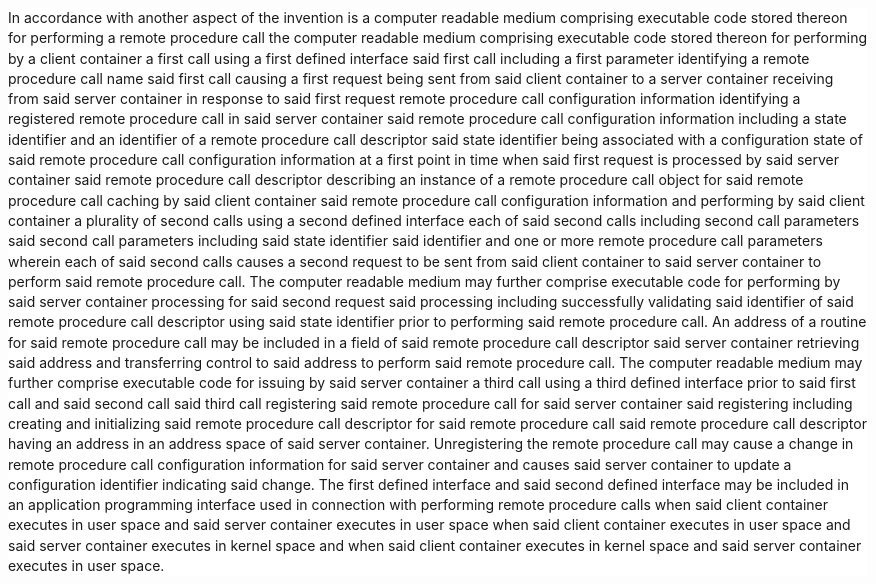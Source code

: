 In accordance with another aspect of the invention is a computer readable medium comprising executable code stored thereon for performing a remote procedure call the computer readable medium comprising executable code stored thereon for performing by a client container a first call using a first defined interface said first call including a first parameter identifying a remote procedure call name said first call causing a first request being sent from said client container to a server container receiving from said server container in response to said first request remote procedure call configuration information identifying a registered remote procedure call in said server container said remote procedure call configuration information including a state identifier and an identifier of a remote procedure call descriptor said state identifier being associated with a configuration state of said remote procedure call configuration information at a first point in time when said first request is processed by said server container said remote procedure call descriptor describing an instance of a remote procedure call object for said remote procedure call caching by said client container said remote procedure call configuration information and performing by said client container a plurality of second calls using a second defined interface each of said second calls including second call parameters said second call parameters including said state identifier said identifier and one or more remote procedure call parameters wherein each of said second calls causes a second request to be sent from said client container to said server container to perform said remote procedure call. The computer readable medium may further comprise executable code for performing by said server container processing for said second request said processing including successfully validating said identifier of said remote procedure call descriptor using said state identifier prior to performing said remote procedure call. An address of a routine for said remote procedure call may be included in a field of said remote procedure call descriptor said server container retrieving said address and transferring control to said address to perform said remote procedure call. The computer readable medium may further comprise executable code for issuing by said server container a third call using a third defined interface prior to said first call and said second call said third call registering said remote procedure call for said server container said registering including creating and initializing said remote procedure call descriptor for said remote procedure call said remote procedure call descriptor having an address in an address space of said server container. Unregistering the remote procedure call may cause a change in remote procedure call configuration information for said server container and causes said server container to update a configuration identifier indicating said change. The first defined interface and said second defined interface may be included in an application programming interface used in connection with performing remote procedure calls when said client container executes in user space and said server container executes in user space when said client container executes in user space and said server container executes in kernel space and when said client container executes in kernel space and said server container executes in user space.

